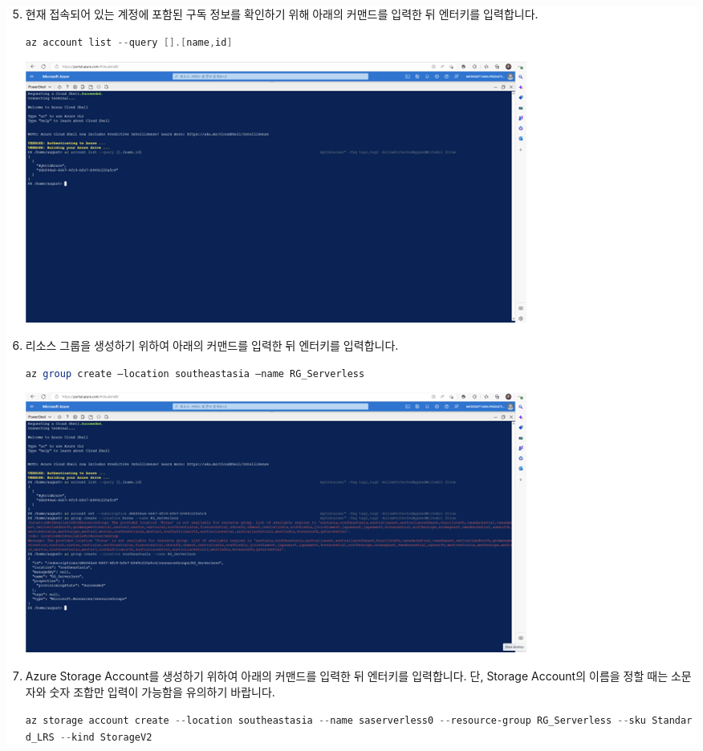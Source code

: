 5. 현재 접속되어 있는 계정에 포함된 구독 정보를 확인하기 위해 아래의 커맨드를 입력한 뒤 엔터키를 입력합니다.
    
    ```powershell
    az account list --query [].[name,id]
    ```

    ![Azure Cloud Shell - 단계 2](./images/HOL004.png)

6. 리소스 그룹을 생성하기 위하여 아래의 커맨드를 입력한 뒤 엔터키를 입력합니다.
    
    ```powershell
    az group create –location southeastasia –name RG_Serverless
    ```

    ![Azure Cloud Shell - 단계 3](./images/HOL005.png)

7. Azure Storage Account를 생성하기 위하여 아래의 커맨드를 입력한 뒤 엔터키를 입력합니다.
   단, Storage Account의 이름을 정할 때는 소문자와 숫자 조합만 입력이 가능함을 유의하기 바랍니다.

    ```powershell
    az storage account create --location southeastasia --name saserverless0 --resource-group RG_Serverless --sku Standard_LRS --kind StorageV2
    ```
